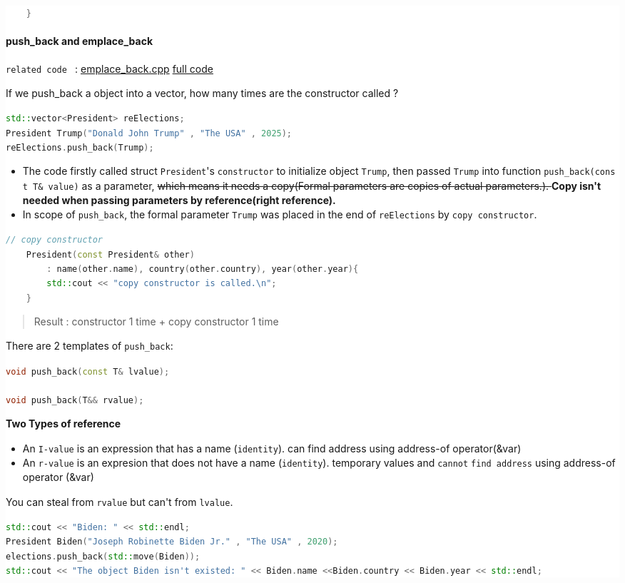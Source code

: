 ```cpp
    }
```



#### push_back and emplace_back

`related code ` : [emplace_back.cpp](./code/lecture13_move-semantics/emplace_back.cpp)  [full code](https://coliru.stacked-crooked.com/a/5f8b6bc6dcf4cdf0)



If we push_back a object into a vector, how many times are the constructor called ?

```cpp
std::vector<President> reElections;
President Trump("Donald John Trump" , "The USA" , 2025);
reElections.push_back(Trump);
```

* The code firstly called struct `President`'s `constructor` to initialize object `Trump`, then passed `Trump` into function `push_back(const T& value)` as a parameter, <del>which means it needs a copy(Formal parameters are copies of actual parameters.). </del>  **Copy isn't needed when passing parameters by reference(right reference).**
* In scope of `push_back`, the formal parameter `Trump` was placed in the end of `reElections` by `copy constructor`.

```cpp
// copy constructor
    President(const President& other)
        : name(other.name), country(other.country), year(other.year){
        std::cout << "copy constructor is called.\n";    
    }
```

> Result : constructor 1 time + copy constructor 1 time



There are 2 templates of `push_back`:

```cpp
void push_back(const T& lvalue);

void push_back(T&& rvalue);
```

**Two Types of reference**

* An `I-value` is an expression that has a name (`identity`).
  can find address using address-of operator(&var)
* An `r-value` is an expresion that does not have a name (`identity`).
  temporary values and `cannot` `find address` using address-of operator (&var)

You can steal from `rvalue` but can't from `lvalue`.



```cpp
std::cout << "Biden: " << std::endl;
President Biden("Joseph Robinette Biden Jr." , "The USA" , 2020);
elections.push_back(std::move(Biden));
std::cout << "The object Biden isn't existed: " << Biden.name <<Biden.country << Biden.year << std::endl;
```
